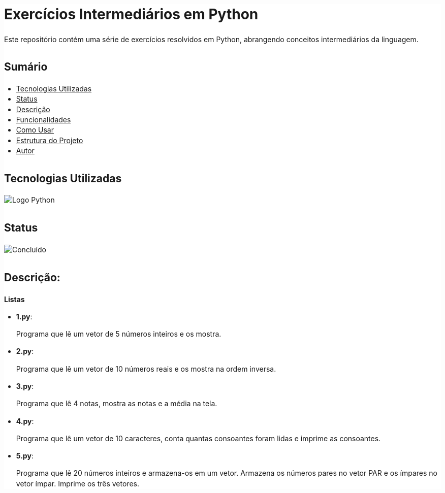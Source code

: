# Exercícios Intermediários em Python

Este repositório contém uma série de exercícios resolvidos em Python, abrangendo conceitos intermediários da linguagem.

## Sumário

- [Tecnologias Utilizadas](#tecnologias-utilizadas)
- [Status](#status)
- [Descrição](#descrição)
- [Funcionalidades](#funcionalidades)
- [Como Usar](#como-usar)
- [Estrutura do Projeto](#estrutura-do-projeto)
- [Autor](#autor)

## Tecnologias Utilizadas

<div style="display: flex; flex-direction: row;">
  <div style="margin-right: 20px; display: flex; justify-content: flex-start;">
    <img src="img/python.png" alt="Logo Python" width="100"/>
  </div>
</div>

## Status

![Concluído](http://img.shields.io/static/v1?label=STATUS&message=CONCLUIDO&color=GREEN&style=for-the-badge)

## Descrição:

**Listas**

- **1.py**:

  Programa que lê um vetor de 5 números inteiros e os mostra.

- **2.py**:

  Programa que lê um vetor de 10 números reais e os mostra na ordem inversa.

- **3.py**:

  Programa que lê 4 notas, mostra as notas e a média na tela.

- **4.py**:

  Programa que lê um vetor de 10 caracteres, conta quantas consoantes foram lidas e imprime as consoantes.

- **5.py**:

  Programa que lê 20 números inteiros e armazena-os em um vetor. Armazena os números pares no vetor PAR e os ímpares no vetor ímpar. Imprime os três vetores.
